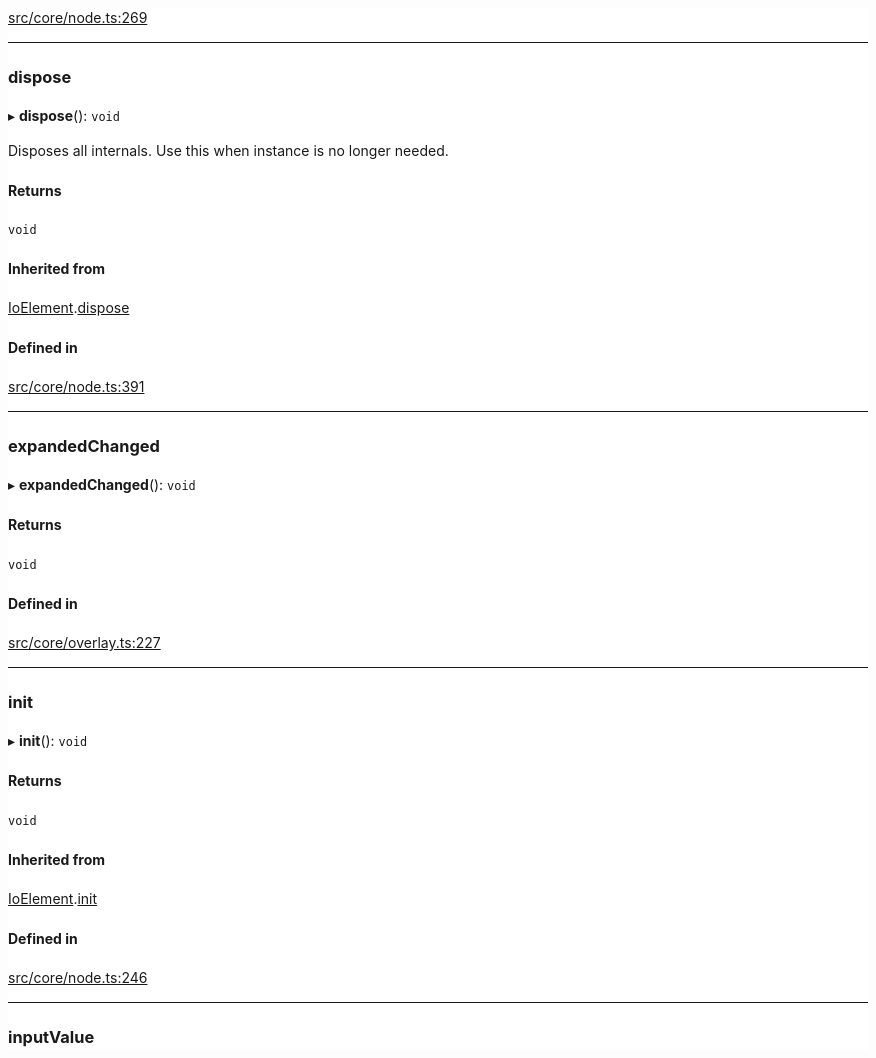 [src/core/node.ts:269](https://github.com/io-gui/io/blob/main/src/core/node.ts#L269)

___

### dispose

▸ **dispose**(): `void`

Disposes all internals.
Use this when instance is no longer needed.

#### Returns

`void`

#### Inherited from

[IoElement](IoElement.md).[dispose](IoElement.md#dispose)

#### Defined in

[src/core/node.ts:391](https://github.com/io-gui/io/blob/main/src/core/node.ts#L391)

___

### expandedChanged

▸ **expandedChanged**(): `void`

#### Returns

`void`

#### Defined in

[src/core/overlay.ts:227](https://github.com/io-gui/io/blob/main/src/core/overlay.ts#L227)

___

### init

▸ **init**(): `void`

#### Returns

`void`

#### Inherited from

[IoElement](IoElement.md).[init](IoElement.md#init)

#### Defined in

[src/core/node.ts:246](https://github.com/io-gui/io/blob/main/src/core/node.ts#L246)

___

### inputValue
